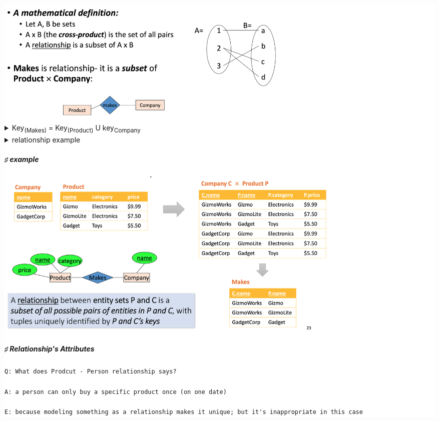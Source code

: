 <img src="./designPic/mathDefRelationship.png" width=550>


<details><summary style=font-size:14px>Key<sub>(Makes)</sub> = Key<sub>(Product)</sub> U key<sub>Company</sub></summary></details>

<details><summary style=font-size:14px>relationship example</summary></details>

##### &#x266f; example 
<img src="./designPic/relationshipEx2.png" width=650>

##### &#x266f; Relationship's Attributes
```
Q: What does Prodcut - Person relationship says?

A: a person can only buy a specific product once (on one date)

E: because modeling something as a relationship makes it unique; but it's inappropriate in this case
```